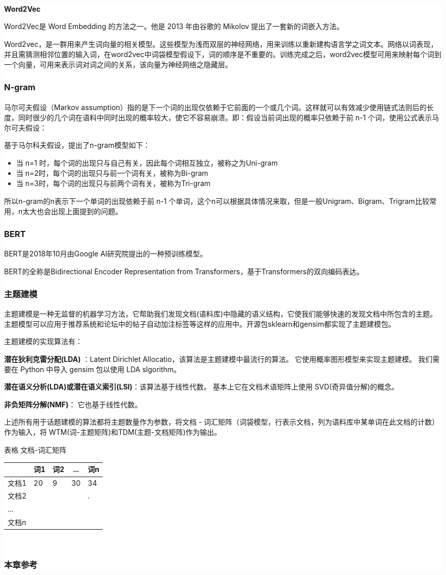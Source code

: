 **Word2Vec**

Word2Vec是 Word Embedding 的方法之一。他是 2013 年由谷歌的 Mikolov 提出了一套新的词嵌入方法。

Word2vec，是一群用来产生词向量的相关模型。这些模型为浅而双层的神经网络，用来训练以重新建构语言学之词文本。网络以词表现，并且需猜测相邻位置的输入词，在word2vec中词袋模型假设下，词的顺序是不重要的。训练完成之后，word2vec模型可用来映射每个词到一个向量，可用来表示词对词之间的关系，该向量为神经网络之隐藏层。

### N-gram

马尔可夫假设（Markov assumption）指的是下一个词的出现仅依赖于它前面的一个或几个词。这样就可以有效减少使用链式法则后的长度，同时很少的几个词在语料中同时出现的概率较大，使它不容易崩溃。即：假设当前词出现的概率只依赖于前 n-1 个词，使用公式表示马尔可夫假设：

基于马尔科夫假设，提出了n-gram模型如下：

- 当 n=1 时，每个词的出现只与自己有关，因此每个词相互独立，被称之为Uni-gram
- 当 n=2时，每个词的出现只与前一个词有关，被称为Bi-gram
- 当 n=3时，每个词的出现只与前两个词有关，被称为Tri-gram

所以n-gram的n表示下一个单词的出现依赖于前 n-1 个单词，这个n可以根据具体情况来取，但是一般Unigram、Bigram、Trigram比较常用，n太大也会出现上面提到的问题。

### BERT

BERT是2018年10月由Google AI研究院提出的一种预训练模型。

BERT的全称是Bidirectional Encoder Representation from Transformers，基于Transformers的双向编码表达。

### 主题建模

主题建模是一种无监督的机器学习方法，它帮助我们发现文档(语料库)中隐藏的语义结构，它使我们能够快速的发现文档中所包含的主题。 主题模型可以应用于推荐系统和论坛中的帖子自动加注标签等这样的应用中。开源包sklearn和gensim都实现了主题建模包。

主题建模的实现算法有：

**潜在狄利克雷分配(LDA)** ：Latent Dirichlet Allocatio，该算法是主题建模中最流行的算法。 它使用概率图形模型来实现主题建模。 我们需要在 Python 中导入 gensim 包以使用 LDA slgorithm。

**潜在语义分析(LDA)或潜在语义索引(LSI)**：该算法基于线性代数。 基本上它在文档术语矩阵上使用 SVD(奇异值分解)的概念。

**非负矩阵分解(NMF)**： 它也基于线性代数。

上述所有用于话题建模的算法都将主题数量作为参数，将文档 - 词汇矩阵（词袋模型，行表示文档，列为语料库中某单词在此文档的计数）作为输入，将 WTM(词-主题矩阵)和TDM(主题-文档矩阵)作为输出。

表格 文档-词汇矩阵

|     | 词1  | 词2  | ... | 词n  |
| --- | --- | --- | --- | --- |
| 文档1 | 20  | 9   | 30  | 34  |
| 文档2 |     |     |     | .   |
| ... |     |     |     |     |
| 文档n |     |     |     |     |

<br>

### 本章参考
